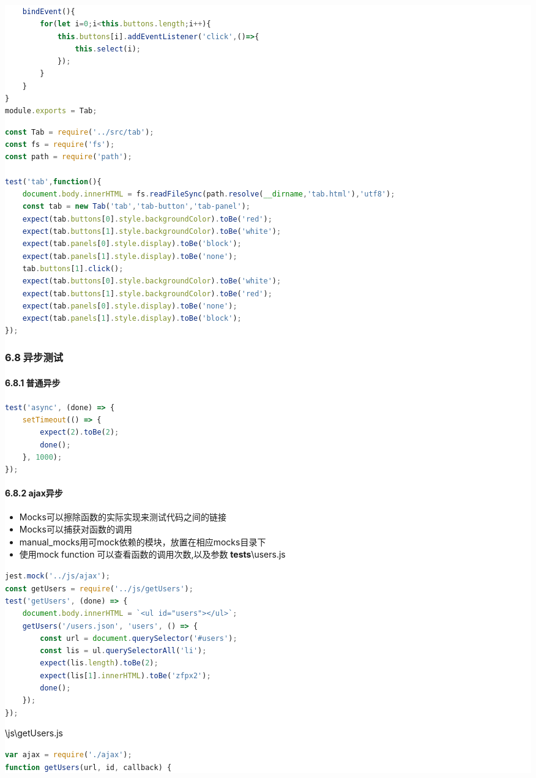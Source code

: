 ```js
    bindEvent(){
        for(let i=0;i<this.buttons.length;i++){
            this.buttons[i].addEventListener('click',()=>{
                this.select(i);
            });
        }
    }
}
module.exports = Tab;
```
```js
const Tab = require('../src/tab');
const fs = require('fs');
const path = require('path');

test('tab',function(){
    document.body.innerHTML = fs.readFileSync(path.resolve(__dirname,'tab.html'),'utf8');
    const tab = new Tab('tab','tab-button','tab-panel');
    expect(tab.buttons[0].style.backgroundColor).toBe('red');
    expect(tab.buttons[1].style.backgroundColor).toBe('white');
    expect(tab.panels[0].style.display).toBe('block');
    expect(tab.panels[1].style.display).toBe('none');
    tab.buttons[1].click();
    expect(tab.buttons[0].style.backgroundColor).toBe('white');
    expect(tab.buttons[1].style.backgroundColor).toBe('red');
    expect(tab.panels[0].style.display).toBe('none');
    expect(tab.panels[1].style.display).toBe('block');
});
```
### 6.8 异步测试
#### 6.8.1 普通异步
```js
test('async', (done) => {
    setTimeout(() => {
        expect(2).toBe(2);
        done();
    }, 1000);
});
```
#### 6.8.2 ajax异步
- Mocks可以擦除函数的实际实现来测试代码之间的链接
- Mocks可以捕获对函数的调用
- manual_mocks用可mock依赖的模块，放置在相应mocks目录下
- 使用mock function 可以查看函数的调用次数,以及参数 
__tests__\users.js
```js
jest.mock('../js/ajax');
const getUsers = require('../js/getUsers');
test('getUsers', (done) => {
    document.body.innerHTML = `<ul id="users"></ul>`;
    getUsers('/users.json', 'users', () => {
        const url = document.querySelector('#users');
        const lis = ul.querySelectorAll('li');
        expect(lis.length).toBe(2);
        expect(lis[1].innerHTML).toBe('zfpx2');
        done();
    });
});
```
\js\getUsers.js
```js
var ajax = require('./ajax');
function getUsers(url, id, callback) {
```